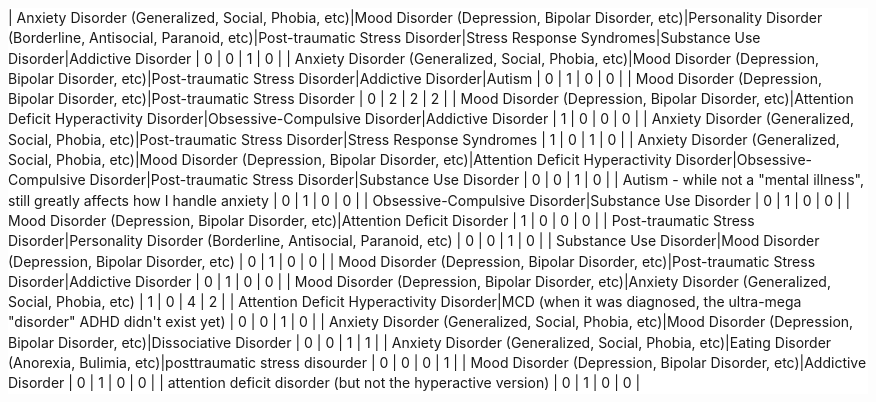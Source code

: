 | Anxiety Disorder (Generalized, Social, Phobia, etc)|Mood Disorder (Depression, Bipolar Disorder, etc)|Personality Disorder (Borderline, Antisocial, Paranoid, etc)|Post-traumatic Stress Disorder|Stress Response Syndromes|Substance Use Disorder|Addictive Disorder                         |    0 |       0 |     1 |     0 |
| Anxiety Disorder (Generalized, Social, Phobia, etc)|Mood Disorder (Depression, Bipolar Disorder, etc)|Post-traumatic Stress Disorder|Addictive Disorder|Autism                                                                                                                                |    0 |       1 |     0 |     0 |
| Mood Disorder (Depression, Bipolar Disorder, etc)|Post-traumatic Stress Disorder                                                                                                                                                                                                              |    0 |       2 |     2 |     2 |
| Mood Disorder (Depression, Bipolar Disorder, etc)|Attention Deficit Hyperactivity Disorder|Obsessive-Compulsive Disorder|Addictive Disorder                                                                                                                                                   |    1 |       0 |     0 |     0 |
| Anxiety Disorder (Generalized, Social, Phobia, etc)|Post-traumatic Stress Disorder|Stress Response Syndromes                                                                                                                                                                                  |    1 |       0 |     1 |     0 |
| Anxiety Disorder (Generalized, Social, Phobia, etc)|Mood Disorder (Depression, Bipolar Disorder, etc)|Attention Deficit Hyperactivity Disorder|Obsessive-Compulsive Disorder|Post-traumatic Stress Disorder|Substance Use Disorder                                                            |    0 |       0 |     1 |     0 |
| Autism - while not a "mental illness", still greatly affects how I handle anxiety                                                                                                                                                                                                             |    0 |       1 |     0 |     0 |
| Obsessive-Compulsive Disorder|Substance Use Disorder                                                                                                                                                                                                                                          |    0 |       1 |     0 |     0 |
| Mood Disorder (Depression, Bipolar Disorder, etc)|Attention Deficit Disorder                                                                                                                                                                                                                  |    1 |       0 |     0 |     0 |
| Post-traumatic Stress Disorder|Personality Disorder (Borderline, Antisocial, Paranoid, etc)                                                                                                                                                                                                   |    0 |       0 |     1 |     0 |
| Substance Use Disorder|Mood Disorder (Depression, Bipolar Disorder, etc)                                                                                                                                                                                                                      |    0 |       1 |     0 |     0 |
| Mood Disorder (Depression, Bipolar Disorder, etc)|Post-traumatic Stress Disorder|Addictive Disorder                                                                                                                                                                                           |    0 |       1 |     0 |     0 |
| Mood Disorder (Depression, Bipolar Disorder, etc)|Anxiety Disorder (Generalized, Social, Phobia, etc)                                                                                                                                                                                         |    1 |       0 |     4 |     2 |
| Attention Deficit Hyperactivity Disorder|MCD (when it was diagnosed, the ultra-mega "disorder" ADHD didn't exist yet)                                                                                                                                                                         |    0 |       0 |     1 |     0 |
| Anxiety Disorder (Generalized, Social, Phobia, etc)|Mood Disorder (Depression, Bipolar Disorder, etc)|Dissociative Disorder                                                                                                                                                                   |    0 |       0 |     1 |     1 |
| Anxiety Disorder (Generalized, Social, Phobia, etc)|Eating Disorder (Anorexia, Bulimia, etc)|posttraumatic stress disourder                                                                                                                                                                   |    0 |       0 |     0 |     1 |
| Mood Disorder (Depression, Bipolar Disorder, etc)|Addictive Disorder                                                                                                                                                                                                                          |    0 |       1 |     0 |     0 |
| attention deficit disorder (but not the hyperactive version)                                                                                                                                                                                                                                  |    0 |       1 |     0 |     0 |